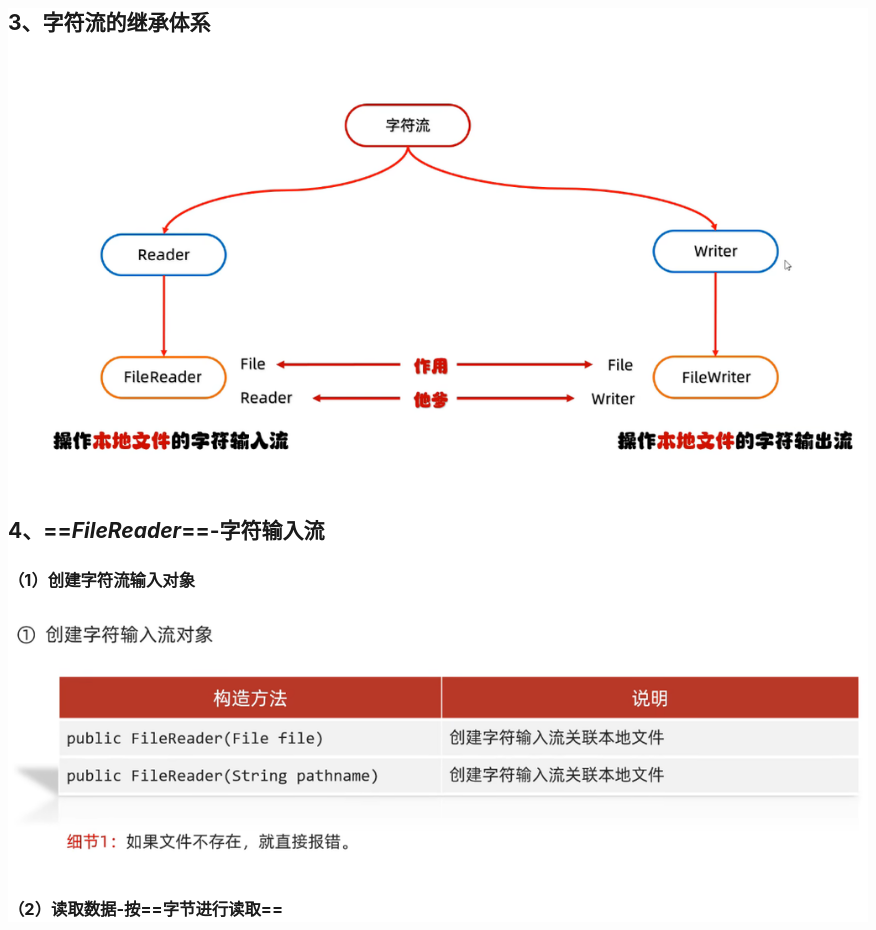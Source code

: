 
## 3、字符流的继承体系

![image-20250315104716770](IO%E6%B5%81.assets/image-20250315104716770.png)



## 4、==*FileReader*==-字符输入流

### （1）创建字符流输入对象

![image-20250315104917089](IO%E6%B5%81.assets/image-20250315104917089.png)

### （2）读取数据-按==字节进行读取==
